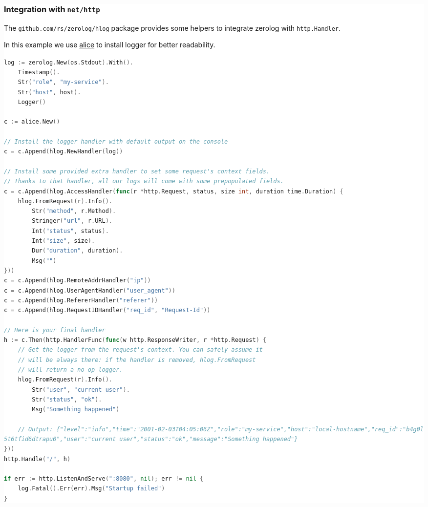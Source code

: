 
### Integration with `net/http`

The `github.com/rs/zerolog/hlog` package provides some helpers to integrate zerolog with `http.Handler`.

In this example we use [alice](https://github.com/justinas/alice) to install logger for better readability.

```go
log := zerolog.New(os.Stdout).With().
    Timestamp().
    Str("role", "my-service").
    Str("host", host).
    Logger()

c := alice.New()

// Install the logger handler with default output on the console
c = c.Append(hlog.NewHandler(log))

// Install some provided extra handler to set some request's context fields.
// Thanks to that handler, all our logs will come with some prepopulated fields.
c = c.Append(hlog.AccessHandler(func(r *http.Request, status, size int, duration time.Duration) {
    hlog.FromRequest(r).Info().
        Str("method", r.Method).
        Stringer("url", r.URL).
        Int("status", status).
        Int("size", size).
        Dur("duration", duration).
        Msg("")
}))
c = c.Append(hlog.RemoteAddrHandler("ip"))
c = c.Append(hlog.UserAgentHandler("user_agent"))
c = c.Append(hlog.RefererHandler("referer"))
c = c.Append(hlog.RequestIDHandler("req_id", "Request-Id"))

// Here is your final handler
h := c.Then(http.HandlerFunc(func(w http.ResponseWriter, r *http.Request) {
    // Get the logger from the request's context. You can safely assume it
    // will be always there: if the handler is removed, hlog.FromRequest
    // will return a no-op logger.
    hlog.FromRequest(r).Info().
        Str("user", "current user").
        Str("status", "ok").
        Msg("Something happened")

    // Output: {"level":"info","time":"2001-02-03T04:05:06Z","role":"my-service","host":"local-hostname","req_id":"b4g0l5t6tfid6dtrapu0","user":"current user","status":"ok","message":"Something happened"}
}))
http.Handle("/", h)

if err := http.ListenAndServe(":8080", nil); err != nil {
    log.Fatal().Err(err).Msg("Startup failed")
}
```
